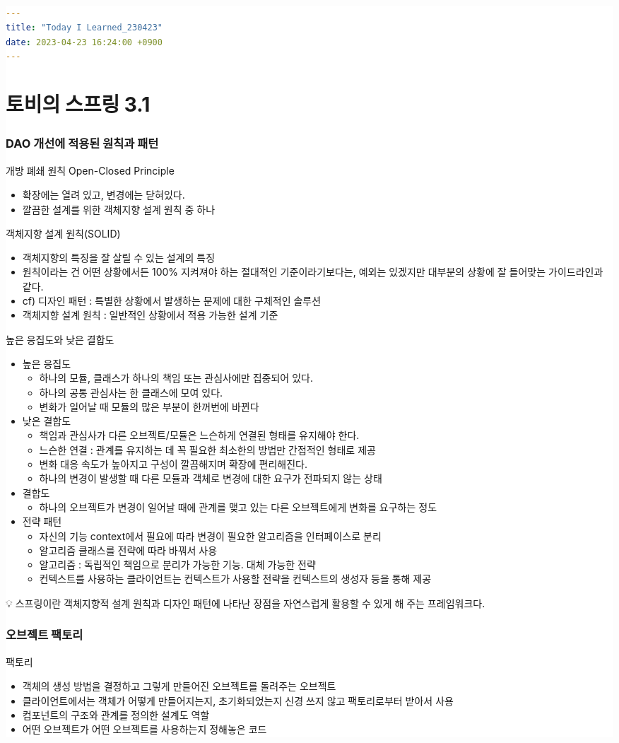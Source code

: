 ```yaml
---
title: "Today I Learned_230423"
date: 2023-04-23 16:24:00 +0900
---
```


# 토비의 스프링 3.1

### DAO 개선에 적용된 원칙과 패턴

개방 폐쇄 원칙 Open-Closed Principle

- 확장에는 열려 있고, 변경에는 닫혀있다.
- 깔끔한 설계를 위한 객체지향 설계 원칙 중 하나

객체지향 설계 원칙(SOLID)

- 객체지향의 특징을 잘 살릴 수 있는 설계의 특징
- 원칙이라는 건 어떤 상황에서든 100% 지켜져야 하는 절대적인 기준이라기보다는, 예외는 있겠지만 대부분의 상황에 잘 들어맞는 가이드라인과 같다.
- cf) 디자인 패턴 : 특별한 상황에서 발생하는 문제에 대한 구체적인 솔루션
- 객체지향 설계 원칙 : 일반적인 상황에서 적용 가능한 설계 기준

높은 응집도와 낮은 결합도

- 높은 응집도
    - 하나의 모듈, 클래스가 하나의 책임 또는 관심사에만 집중되어 있다.
    - 하나의 공통 관심사는 한 클래스에 모여 있다.
    - 변화가 일어날 때 모듈의 많은 부분이 한꺼번에 바뀐다
- 낮은 결합도
    - 책임과 관심사가 다른 오브젝트/모듈은 느슨하게 연결된 형태를 유지해야 한다.
    - 느슨한 연결 : 관계를 유지하는 데 꼭 필요한 최소한의 방법만 간접적인 형태로 제공
    - 변화 대응 속도가 높아지고 구성이 깔끔해지며 확장에 편리해진다.
    - 하나의 변경이 발생할 때 다른 모듈과 객체로 변경에 대한 요구가 전파되지 않는 상태
- 결합도
    - 하나의 오브젝트가 변경이 일어날 때에 관계를 맺고 있는 다른 오브젝트에게 변화를 요구하는 정도
- 전략 패턴
    - 자신의 기능 context에서 필요에 따라 변경이 필요한 알고리즘을 인터페이스로 분리
    - 알고리즘 클래스를 전략에 따라 바꿔서 사용
    - 알고리즘 : 독립적인 책임으로 분리가 가능한 기능. 대체 가능한 전략
    - 컨텍스트를 사용하는 클라이언트는 컨텍스트가 사용할 전략을 컨텍스트의 생성자 등을 통해 제공

<aside>
💡 스프링이란 객체지향적 설계 원칙과 디자인 패턴에 나타난 장점을 자연스럽게 활용할 수 있게 해 주는 프레임워크다.

</aside>

### 오브젝트 팩토리

팩토리

- 객체의 생성 방법을 결정하고 그렇게 만들어진 오브젝트를 돌려주는 오브젝트
- 클라이언트에서는 객체가 어떻게 만들어지는지, 초기화되었는지 신경 쓰지 않고 팩토리로부터 받아서 사용
- 컴포넌트의 구조와 관계를 정의한 설계도 역할
- 어떤 오브젝트가 어떤 오브젝트를 사용하는지 정해놓은 코드

